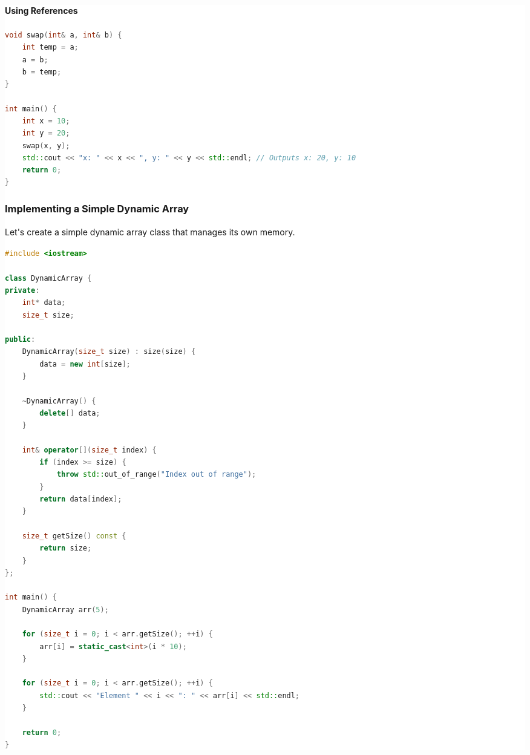 #### Using References

```cpp
void swap(int& a, int& b) {
    int temp = a;
    a = b;
    b = temp;
}

int main() {
    int x = 10;
    int y = 20;
    swap(x, y);
    std::cout << "x: " << x << ", y: " << y << std::endl; // Outputs x: 20, y: 10
    return 0;
}
```

### Implementing a Simple Dynamic Array

Let's create a simple dynamic array class that manages its own memory.

```cpp
#include <iostream>

class DynamicArray {
private:
    int* data;
    size_t size;

public:
    DynamicArray(size_t size) : size(size) {
        data = new int[size];
    }

    ~DynamicArray() {
        delete[] data;
    }

    int& operator[](size_t index) {
        if (index >= size) {
            throw std::out_of_range("Index out of range");
        }
        return data[index];
    }

    size_t getSize() const {
        return size;
    }
};

int main() {
    DynamicArray arr(5);

    for (size_t i = 0; i < arr.getSize(); ++i) {
        arr[i] = static_cast<int>(i * 10);
    }

    for (size_t i = 0; i < arr.getSize(); ++i) {
        std::cout << "Element " << i << ": " << arr[i] << std::endl;
    }

    return 0;
}
```